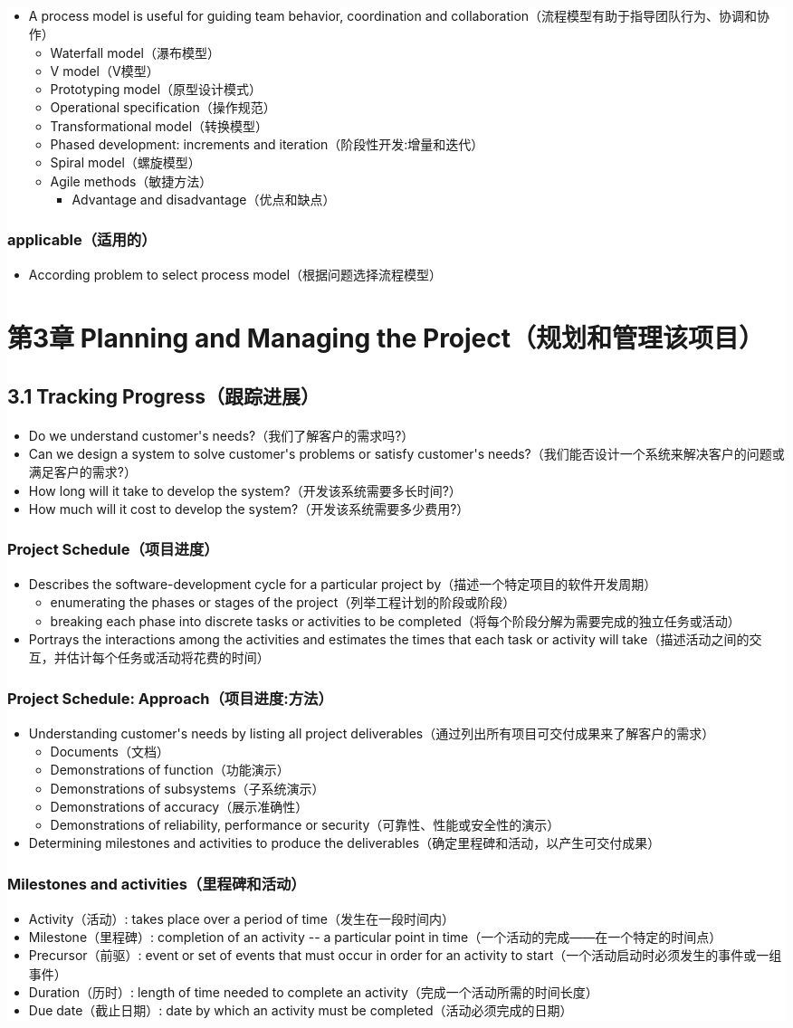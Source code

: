 - A process model is useful for guiding team behavior, coordination and collaboration（流程模型有助于指导团队行为、协调和协作）
  - Waterfall model（瀑布模型）
  - V model（V模型）
  - Prototyping model（原型设计模式）
  - Operational specification（操作规范）
  - Transformational model（转换模型）
  - Phased development: increments and iteration（阶段性开发:增量和迭代）
  - Spiral model（螺旋模型）
  - Agile methods（敏捷方法）
    - Advantage and disadvantage（优点和缺点）

### applicable（适用的）
- According problem to select process model（根据问题选择流程模型）



# 第3章 Planning and Managing the Project（规划和管理该项目）

## 3.1 Tracking Progress（跟踪进展）
- Do we understand customer's needs?（我们了解客户的需求吗?）
- Can we design a system to solve customer's problems or satisfy customer's needs?（我们能否设计一个系统来解决客户的问题或满足客户的需求?）
- How long will it take to develop the system?（开发该系统需要多长时间?）
- How much will it cost to develop the system?（开发该系统需要多少费用?）

### Project Schedule（项目进度）
- Describes the software-development cycle for a particular project by（描述一个特定项目的软件开发周期）
  - enumerating the phases or stages of the project（列举工程计划的阶段或阶段）
  - breaking each phase into discrete tasks or activities to be completed（将每个阶段分解为需要完成的独立任务或活动）
- Portrays the interactions among the activities and estimates the times that each task or activity will take（描述活动之间的交互，并估计每个任务或活动将花费的时间）

### Project Schedule: Approach（项目进度:方法）
- Understanding customer's needs by listing all project deliverables（通过列出所有项目可交付成果来了解客户的需求）
  - Documents（文档）
  - Demonstrations of function（功能演示）
  - Demonstrations of subsystems（子系统演示）
  - Demonstrations of accuracy（展示准确性）
  - Demonstrations of reliability, performance or security（可靠性、性能或安全性的演示）
- Determining milestones and activities to produce the deliverables（确定里程碑和活动，以产生可交付成果）

### Milestones and activities（里程碑和活动）
- Activity（活动）: takes place over a period of time（发生在一段时间内）
- Milestone（里程碑）: completion of an activity -- a particular point in time（一个活动的完成——在一个特定的时间点）
- Precursor（前驱）: event or set of events that must occur in order for an activity to start（一个活动启动时必须发生的事件或一组事件）
- Duration（历时）: length of time needed to complete an activity（完成一个活动所需的时间长度）
- Due date（截止日期）: date by which an activity must be completed（活动必须完成的日期）
